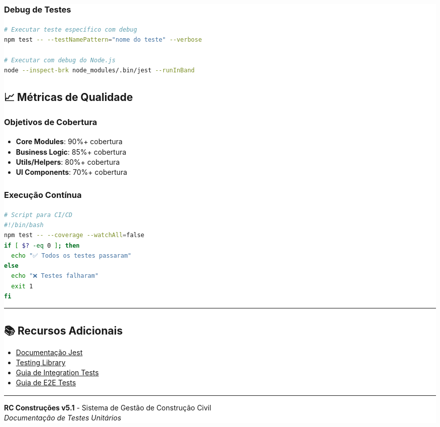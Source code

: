 ### Debug de Testes

```bash
# Executar teste específico com debug
npm test -- --testNamePattern="nome do teste" --verbose

# Executar com debug do Node.js
node --inspect-brk node_modules/.bin/jest --runInBand
```

## 📈 Métricas de Qualidade

### Objetivos de Cobertura

- **Core Modules**: 90%+ cobertura
- **Business Logic**: 85%+ cobertura
- **Utils/Helpers**: 80%+ cobertura
- **UI Components**: 70%+ cobertura

### Execução Contínua

```bash
# Script para CI/CD
#!/bin/bash
npm test -- --coverage --watchAll=false
if [ $? -eq 0 ]; then
  echo "✅ Todos os testes passaram"
else
  echo "❌ Testes falharam"
  exit 1
fi
```

---

## 📚 Recursos Adicionais

- [Documentação Jest](https://jestjs.io/docs/)
- [Testing Library](https://testing-library.com/)
- [Guia de Integration Tests](./integration-tests.md)
- [Guia de E2E Tests](./e2e-tests.md)

---

**RC Construções v5.1** - Sistema de Gestão de Construção Civil  
*Documentação de Testes Unitários*